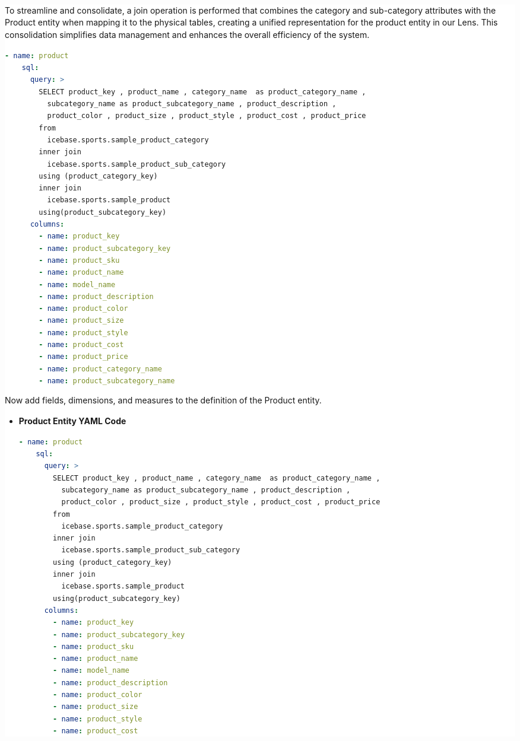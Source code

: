 To streamline and consolidate, a join operation is performed that combines the category and sub-category attributes with the Product entity when mapping it to the physical tables, creating a unified representation for the product entity in our Lens. This consolidation simplifies data management and enhances the overall efficiency of the system.

```yaml
- name: product
    sql:
      query: >
        SELECT product_key , product_name , category_name  as product_category_name ,
          subcategory_name as product_subcategory_name , product_description , 
          product_color , product_size , product_style , product_cost , product_price 
        from
          icebase.sports.sample_product_category
        inner join
          icebase.sports.sample_product_sub_category
        using (product_category_key)
        inner join
          icebase.sports.sample_product
        using(product_subcategory_key)
      columns:
        - name: product_key
        - name: product_subcategory_key
        - name: product_sku
        - name: product_name
        - name: model_name
        - name: product_description
        - name: product_color
        - name: product_size
        - name: product_style
        - name: product_cost
        - name: product_price
        - name: product_category_name
        - name: product_subcategory_name
```

Now add fields, dimensions, and measures to the definition of the Product entity.

- **Product Entity YAML Code**
    
    ```yaml
    - name: product
        sql:
          query: >
            SELECT product_key , product_name , category_name  as product_category_name ,
              subcategory_name as product_subcategory_name , product_description , 
              product_color , product_size , product_style , product_cost , product_price 
            from
              icebase.sports.sample_product_category
            inner join
              icebase.sports.sample_product_sub_category
            using (product_category_key)
            inner join
              icebase.sports.sample_product
            using(product_subcategory_key)
          columns:
            - name: product_key
            - name: product_subcategory_key
            - name: product_sku
            - name: product_name
            - name: model_name
            - name: product_description
            - name: product_color
            - name: product_size
            - name: product_style
            - name: product_cost